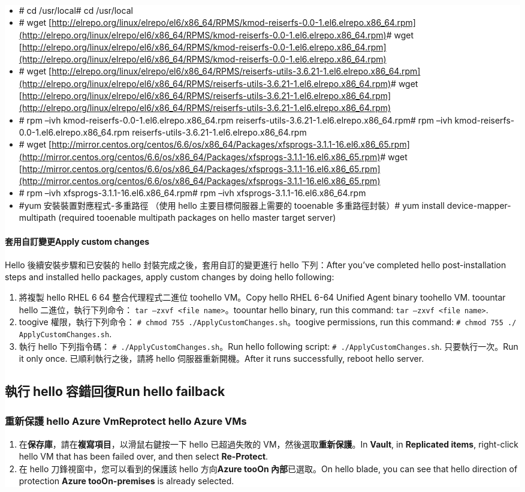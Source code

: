    * <span data-ttu-id="b621f-258">\# cd /usr/local</span><span class="sxs-lookup"><span data-stu-id="b621f-258">\# cd /usr/local</span></span>
   * <span data-ttu-id="b621f-259">\# wget [http://elrepo.org/linux/elrepo/el6/x86_64/RPMS/kmod-reiserfs-0.0-1.el6.elrepo.x86_64.rpm](http://elrepo.org/linux/elrepo/el6/x86_64/RPMS/kmod-reiserfs-0.0-1.el6.elrepo.x86_64.rpm)</span><span class="sxs-lookup"><span data-stu-id="b621f-259">\# wget [http://elrepo.org/linux/elrepo/el6/x86_64/RPMS/kmod-reiserfs-0.0-1.el6.elrepo.x86_64.rpm](http://elrepo.org/linux/elrepo/el6/x86_64/RPMS/kmod-reiserfs-0.0-1.el6.elrepo.x86_64.rpm)</span></span>
   * <span data-ttu-id="b621f-260">\# wget [http://elrepo.org/linux/elrepo/el6/x86_64/RPMS/reiserfs-utils-3.6.21-1.el6.elrepo.x86_64.rpm](http://elrepo.org/linux/elrepo/el6/x86_64/RPMS/reiserfs-utils-3.6.21-1.el6.elrepo.x86_64.rpm)</span><span class="sxs-lookup"><span data-stu-id="b621f-260">\# wget [http://elrepo.org/linux/elrepo/el6/x86_64/RPMS/reiserfs-utils-3.6.21-1.el6.elrepo.x86_64.rpm](http://elrepo.org/linux/elrepo/el6/x86_64/RPMS/reiserfs-utils-3.6.21-1.el6.elrepo.x86_64.rpm)</span></span>
   * <span data-ttu-id="b621f-261">\# rpm –ivh kmod-reiserfs-0.0-1.el6.elrepo.x86_64.rpm reiserfs-utils-3.6.21-1.el6.elrepo.x86_64.rpm</span><span class="sxs-lookup"><span data-stu-id="b621f-261">\# rpm –ivh kmod-reiserfs-0.0-1.el6.elrepo.x86_64.rpm reiserfs-utils-3.6.21-1.el6.elrepo.x86_64.rpm</span></span>
   * <span data-ttu-id="b621f-262">\# wget [http://mirror.centos.org/centos/6.6/os/x86_64/Packages/xfsprogs-3.1.1-16.el6.x86_65.rpm](http://mirror.centos.org/centos/6.6/os/x86_64/Packages/xfsprogs-3.1.1-16.el6.x86_65.rpm)</span><span class="sxs-lookup"><span data-stu-id="b621f-262">\# wget [http://mirror.centos.org/centos/6.6/os/x86_64/Packages/xfsprogs-3.1.1-16.el6.x86_65.rpm](http://mirror.centos.org/centos/6.6/os/x86_64/Packages/xfsprogs-3.1.1-16.el6.x86_65.rpm)</span></span>
   * <span data-ttu-id="b621f-263">\# rpm –ivh xfsprogs-3.1.1-16.el6.x86_64.rpm</span><span class="sxs-lookup"><span data-stu-id="b621f-263">\# rpm –ivh xfsprogs-3.1.1-16.el6.x86_64.rpm</span></span>
   * <span data-ttu-id="b621f-264">\#yum 安裝裝置對應程式-多重路徑 （使用 hello 主要目標伺服器上需要的 tooenable 多重路徑封裝）</span><span class="sxs-lookup"><span data-stu-id="b621f-264">\# yum install device-mapper-multipath (required tooenable multipath packages on hello master target server)</span></span>

#### <a name="apply-custom-changes"></a><span data-ttu-id="b621f-265">套用自訂變更</span><span class="sxs-lookup"><span data-stu-id="b621f-265">Apply custom changes</span></span>
<span data-ttu-id="b621f-266">Hello 後續安裝步驟和已安裝的 hello 封裝完成之後，套用自訂的變更進行 hello 下列：</span><span class="sxs-lookup"><span data-stu-id="b621f-266">After you’ve completed hello post-installation steps and installed hello packages, apply custom changes by doing hello following:</span></span>

1. <span data-ttu-id="b621f-267">將複製 hello RHEL 6 64 整合代理程式二進位 toohello VM。</span><span class="sxs-lookup"><span data-stu-id="b621f-267">Copy hello RHEL 6-64 Unified Agent binary toohello VM.</span></span> <span data-ttu-id="b621f-268">toountar hello 二進位，執行下列命令： `tar –zxvf <file name>`。</span><span class="sxs-lookup"><span data-stu-id="b621f-268">toountar hello binary, run this command: `tar –zxvf <file name>`.</span></span>
2. <span data-ttu-id="b621f-269">toogive 權限，執行下列命令： `# chmod 755 ./ApplyCustomChanges.sh`。</span><span class="sxs-lookup"><span data-stu-id="b621f-269">toogive permissions, run this command: `# chmod 755 ./ApplyCustomChanges.sh`.</span></span>
3. <span data-ttu-id="b621f-270">執行 hello 下列指令碼： `# ./ApplyCustomChanges.sh`。</span><span class="sxs-lookup"><span data-stu-id="b621f-270">Run hello following script: `# ./ApplyCustomChanges.sh`.</span></span> <span data-ttu-id="b621f-271">只要執行一次。</span><span class="sxs-lookup"><span data-stu-id="b621f-271">Run it only once.</span></span> <span data-ttu-id="b621f-272">已順利執行之後，請將 hello 伺服器重新開機。</span><span class="sxs-lookup"><span data-stu-id="b621f-272">After it runs successfully, reboot hello server.</span></span>

## <a name="run-hello-failback"></a><span data-ttu-id="b621f-273">執行 hello 容錯回復</span><span class="sxs-lookup"><span data-stu-id="b621f-273">Run hello failback</span></span>
### <a name="reprotect-hello-azure-vms"></a><span data-ttu-id="b621f-274">重新保護 hello Azure Vm</span><span class="sxs-lookup"><span data-stu-id="b621f-274">Reprotect hello Azure VMs</span></span>
1. <span data-ttu-id="b621f-275">在**保存庫**，請在**複寫項目**，以滑鼠右鍵按一下 hello 已超過失敗的 VM，然後選取**重新保護**。</span><span class="sxs-lookup"><span data-stu-id="b621f-275">In **Vault**, in **Replicated items**, right-click hello VM that has been failed over, and then select **Re-Protect**.</span></span>
2. <span data-ttu-id="b621f-276">在 hello 刀鋒視窗中，您可以看到的保護該 hello 方向**Azure tooOn 內部**已選取。</span><span class="sxs-lookup"><span data-stu-id="b621f-276">On hello blade, you can see that hello direction of protection **Azure tooOn-premises** is already selected.</span></span>